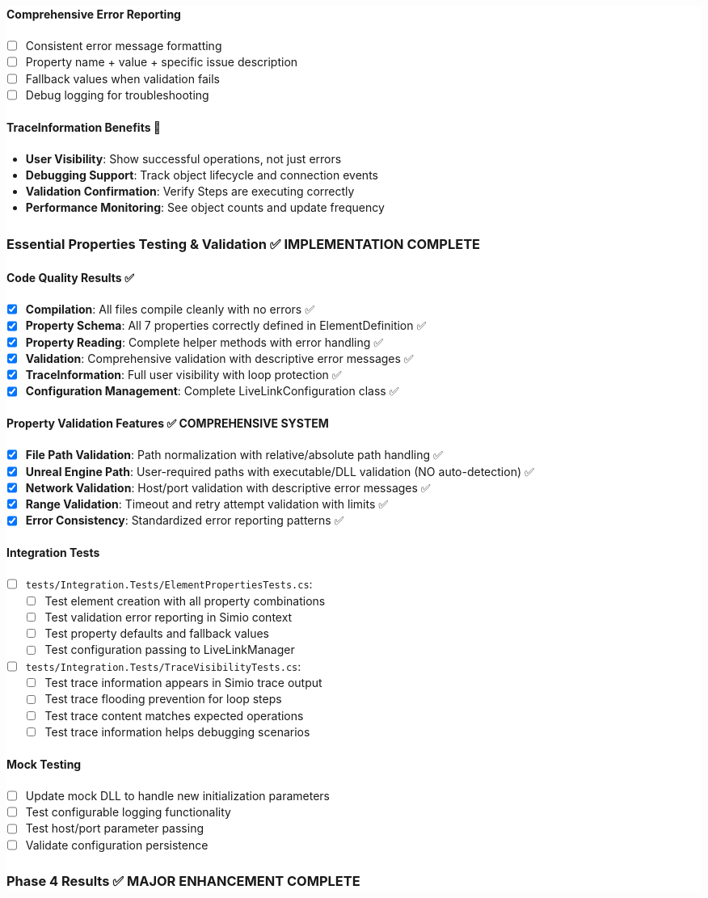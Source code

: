 #### **Comprehensive Error Reporting**
- [ ] Consistent error message formatting
- [ ] Property name + value + specific issue description
- [ ] Fallback values when validation fails
- [ ] Debug logging for troubleshooting

#### **TraceInformation Benefits** 🎯
- **User Visibility**: Show successful operations, not just errors
- **Debugging Support**: Track object lifecycle and connection events
- **Validation Confirmation**: Verify Steps are executing correctly
- **Performance Monitoring**: See object counts and update frequency

### **Essential Properties Testing & Validation** ✅ **IMPLEMENTATION COMPLETE**

#### **Code Quality Results** ✅
- [x] **Compilation**: All files compile cleanly with no errors ✅
- [x] **Property Schema**: All 7 properties correctly defined in ElementDefinition ✅  
- [x] **Property Reading**: Complete helper methods with error handling ✅
- [x] **Validation**: Comprehensive validation with descriptive error messages ✅
- [x] **TraceInformation**: Full user visibility with loop protection ✅
- [x] **Configuration Management**: Complete LiveLinkConfiguration class ✅

#### **Property Validation Features** ✅ **COMPREHENSIVE SYSTEM**
- [x] **File Path Validation**: Path normalization with relative/absolute path handling ✅
- [x] **Unreal Engine Path**: User-required paths with executable/DLL validation (NO auto-detection) ✅
- [x] **Network Validation**: Host/port validation with descriptive error messages ✅
- [x] **Range Validation**: Timeout and retry attempt validation with limits ✅
- [x] **Error Consistency**: Standardized error reporting patterns ✅

#### **Integration Tests**
- [ ] `tests/Integration.Tests/ElementPropertiesTests.cs`:
  - [ ] Test element creation with all property combinations
  - [ ] Test validation error reporting in Simio context
  - [ ] Test property defaults and fallback values
  - [ ] Test configuration passing to LiveLinkManager
- [ ] `tests/Integration.Tests/TraceVisibilityTests.cs`:
  - [ ] Test trace information appears in Simio trace output
  - [ ] Test trace flooding prevention for loop steps
  - [ ] Test trace content matches expected operations
  - [ ] Test trace information helps debugging scenarios

#### **Mock Testing**
- [ ] Update mock DLL to handle new initialization parameters
- [ ] Test configurable logging functionality
- [ ] Test host/port parameter passing
- [ ] Validate configuration persistence

### **Phase 4 Results** ✅ **MAJOR ENHANCEMENT COMPLETE**
